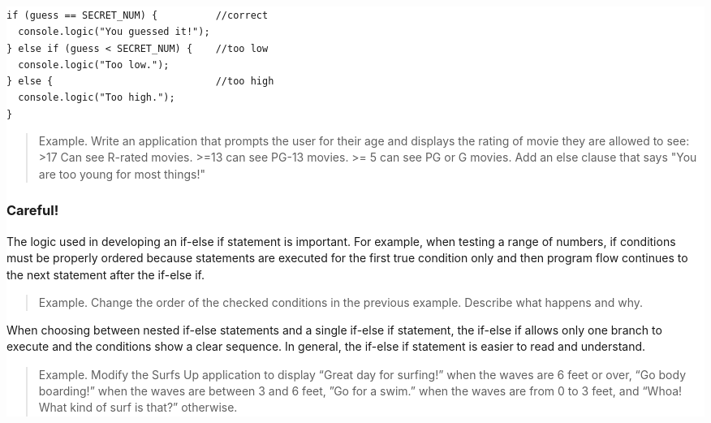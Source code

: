 ```
if (guess == SECRET_NUM) {          //correct
  console.logic("You guessed it!");
} else if (guess < SECRET_NUM) {    //too low
  console.logic("Too low.");
} else {                            //too high
  console.logic("Too high.");
}
```

> Example. Write an application that prompts the user for their age and displays the rating of movie they are allowed to see: >17 Can see R-rated movies. >=13 can see PG-13 movies. >= 5 can see PG or G movies. Add an else clause that says "You are too young for most things!" 

### Careful!
The logic used in developing an if-else if statement is important. For
example, when testing a range of numbers, if conditions must be properly
ordered because statements are executed for the first true condition only
and then program flow continues to the next statement after the if-else
if.

> Example. Change the order of the checked conditions in the previous example. Describe what happens and why.

When choosing between nested if-else statements and a single if-else
if statement, the if-else if allows only one branch to execute and the
conditions show a clear sequence. In general, the if-else if statement is easier to read and understand.

> Example. Modify the Surfs Up application to display “Great day for surfing!” when the waves are 6 feet or over, “Go
body boarding!” when the waves are between 3 and 6 feet, ”Go for a swim.” when the waves are from 0 to
3 feet, and “Whoa! What kind of surf is that?” otherwise.



